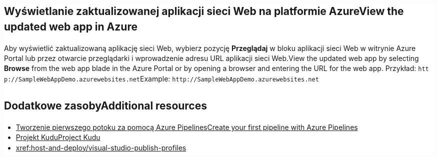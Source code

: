 ## <a name="view-the-updated-web-app-in-azure"></a><span data-ttu-id="7b7d6-227">Wyświetlanie zaktualizowanej aplikacji sieci Web na platformie Azure</span><span class="sxs-lookup"><span data-stu-id="7b7d6-227">View the updated web app in Azure</span></span>

<span data-ttu-id="7b7d6-228">Aby wyświetlić zaktualizowaną aplikację sieci Web, wybierz pozycję **Przeglądaj** w bloku aplikacji sieci Web w witrynie Azure Portal lub przez otwarcie przeglądarki i wprowadzenie adresu URL aplikacji sieci Web.</span><span class="sxs-lookup"><span data-stu-id="7b7d6-228">View the updated web app by selecting **Browse** from the web app blade in the Azure Portal or by opening a browser and entering the URL for the web app.</span></span> <span data-ttu-id="7b7d6-229">Przykład: `http://SampleWebAppDemo.azurewebsites.net`</span><span class="sxs-lookup"><span data-stu-id="7b7d6-229">Example: `http://SampleWebAppDemo.azurewebsites.net`</span></span>

## <a name="additional-resources"></a><span data-ttu-id="7b7d6-230">Dodatkowe zasoby</span><span class="sxs-lookup"><span data-stu-id="7b7d6-230">Additional resources</span></span>

* [<span data-ttu-id="7b7d6-231">Tworzenie pierwszego potoku za pomocą Azure Pipelines</span><span class="sxs-lookup"><span data-stu-id="7b7d6-231">Create your first pipeline with Azure Pipelines</span></span>](/azure/devops/pipelines/get-started-yaml)
* [<span data-ttu-id="7b7d6-232">Projekt Kudu</span><span class="sxs-lookup"><span data-stu-id="7b7d6-232">Project Kudu</span></span>](https://github.com/projectkudu/kudu/wiki)
* <xref:host-and-deploy/visual-studio-publish-profiles>
